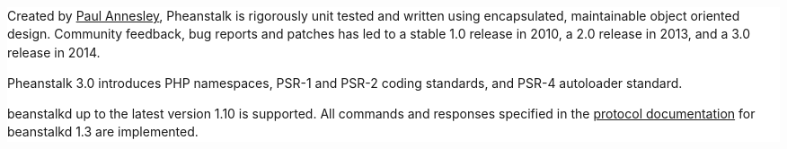 Created by [Paul Annesley][2], Pheanstalk is rigorously unit tested and written
using encapsulated, maintainable object oriented design.  Community feedback,
bug reports and patches has led to a stable 1.0 release in 2010, a 2.0 release
in 2013, and a 3.0 release in 2014.

Pheanstalk 3.0 introduces PHP namespaces, PSR-1 and PSR-2 coding standards,
and PSR-4 autoloader standard.

beanstalkd up to the latest version 1.10 is supported.  All commands and
responses specified in the [protocol documentation][4] for beanstalkd 1.3 are
implemented.

[1]: https://beanstalkd.github.io/
[2]: https://paul.annesley.cc/
[3]: https://github.com/sammousa
[4]: https://github.com/kr/beanstalkd/tree/v1.3/doc/protocol.txt?raw=true
